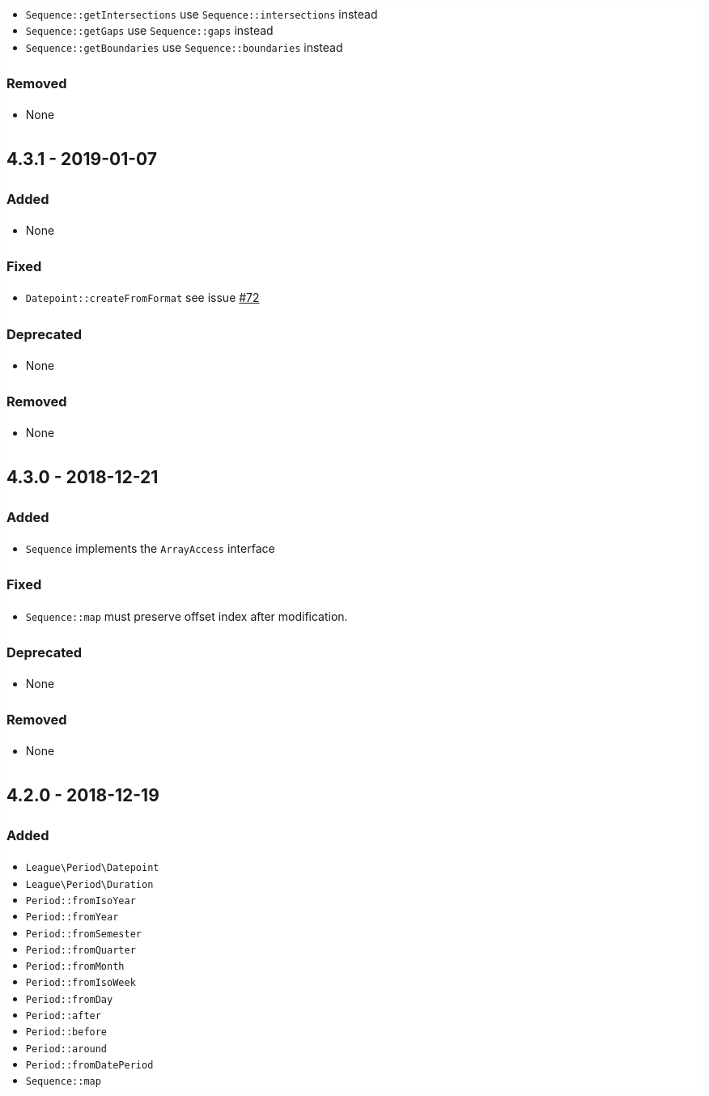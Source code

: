- `Sequence::getIntersections` use `Sequence::intersections` instead
- `Sequence::getGaps` use `Sequence::gaps` instead
- `Sequence::getBoundaries` use `Sequence::boundaries` instead

### Removed

- None

## 4.3.1 - 2019-01-07

### Added

- None

### Fixed

- `Datepoint::createFromFormat` see issue [#72](https://github.com/thephpleague/period/issues/72)

### Deprecated

- None

### Removed

- None

## 4.3.0 - 2018-12-21

### Added

- `Sequence` implements the `ArrayAccess` interface

### Fixed

- `Sequence::map` must preserve offset index after modification.

### Deprecated

- None

### Removed

- None

## 4.2.0 - 2018-12-19

### Added

- `League\Period\Datepoint`
- `League\Period\Duration`
- `Period::fromIsoYear`
- `Period::fromYear`
- `Period::fromSemester`
- `Period::fromQuarter`
- `Period::fromMonth`
- `Period::fromIsoWeek`
- `Period::fromDay`
- `Period::after`
- `Period::before`
- `Period::around`
- `Period::fromDatePeriod`
- `Sequence::map`
